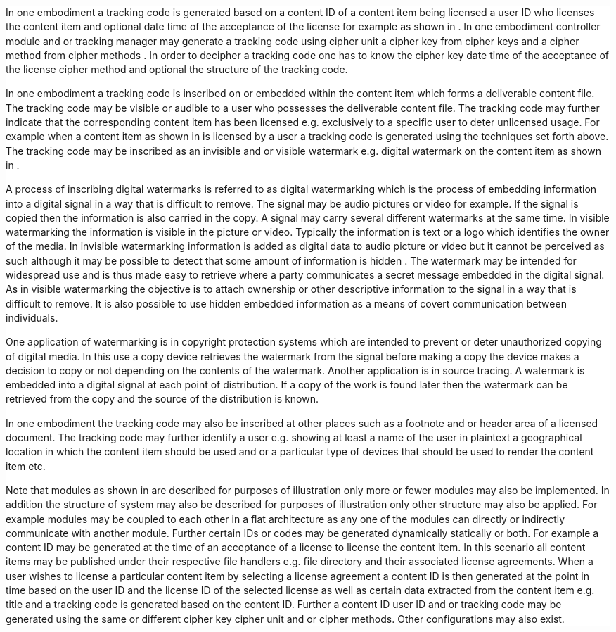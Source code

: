 In one embodiment a tracking code is generated based on a content ID of a content item being licensed a user ID who licenses the content item and optional date time of the acceptance of the license for example as shown in . In one embodiment controller module and or tracking manager may generate a tracking code using cipher unit a cipher key from cipher keys and a cipher method from cipher methods . In order to decipher a tracking code one has to know the cipher key date time of the acceptance of the license cipher method and optional the structure of the tracking code.

In one embodiment a tracking code is inscribed on or embedded within the content item which forms a deliverable content file. The tracking code may be visible or audible to a user who possesses the deliverable content file. The tracking code may further indicate that the corresponding content item has been licensed e.g. exclusively to a specific user to deter unlicensed usage. For example when a content item as shown in is licensed by a user a tracking code is generated using the techniques set forth above. The tracking code may be inscribed as an invisible and or visible watermark e.g. digital watermark on the content item as shown in .

A process of inscribing digital watermarks is referred to as digital watermarking which is the process of embedding information into a digital signal in a way that is difficult to remove. The signal may be audio pictures or video for example. If the signal is copied then the information is also carried in the copy. A signal may carry several different watermarks at the same time. In visible watermarking the information is visible in the picture or video. Typically the information is text or a logo which identifies the owner of the media. In invisible watermarking information is added as digital data to audio picture or video but it cannot be perceived as such although it may be possible to detect that some amount of information is hidden . The watermark may be intended for widespread use and is thus made easy to retrieve where a party communicates a secret message embedded in the digital signal. As in visible watermarking the objective is to attach ownership or other descriptive information to the signal in a way that is difficult to remove. It is also possible to use hidden embedded information as a means of covert communication between individuals.

One application of watermarking is in copyright protection systems which are intended to prevent or deter unauthorized copying of digital media. In this use a copy device retrieves the watermark from the signal before making a copy the device makes a decision to copy or not depending on the contents of the watermark. Another application is in source tracing. A watermark is embedded into a digital signal at each point of distribution. If a copy of the work is found later then the watermark can be retrieved from the copy and the source of the distribution is known.

In one embodiment the tracking code may also be inscribed at other places such as a footnote and or header area of a licensed document. The tracking code may further identify a user e.g. showing at least a name of the user in plaintext a geographical location in which the content item should be used and or a particular type of devices that should be used to render the content item etc.

Note that modules as shown in are described for purposes of illustration only more or fewer modules may also be implemented. In addition the structure of system may also be described for purposes of illustration only other structure may also be applied. For example modules may be coupled to each other in a flat architecture as any one of the modules can directly or indirectly communicate with another module. Further certain IDs or codes may be generated dynamically statically or both. For example a content ID may be generated at the time of an acceptance of a license to license the content item. In this scenario all content items may be published under their respective file handlers e.g. file directory and their associated license agreements. When a user wishes to license a particular content item by selecting a license agreement a content ID is then generated at the point in time based on the user ID and the license ID of the selected license as well as certain data extracted from the content item e.g. title and a tracking code is generated based on the content ID. Further a content ID user ID and or tracking code may be generated using the same or different cipher key cipher unit and or cipher methods. Other configurations may also exist.
